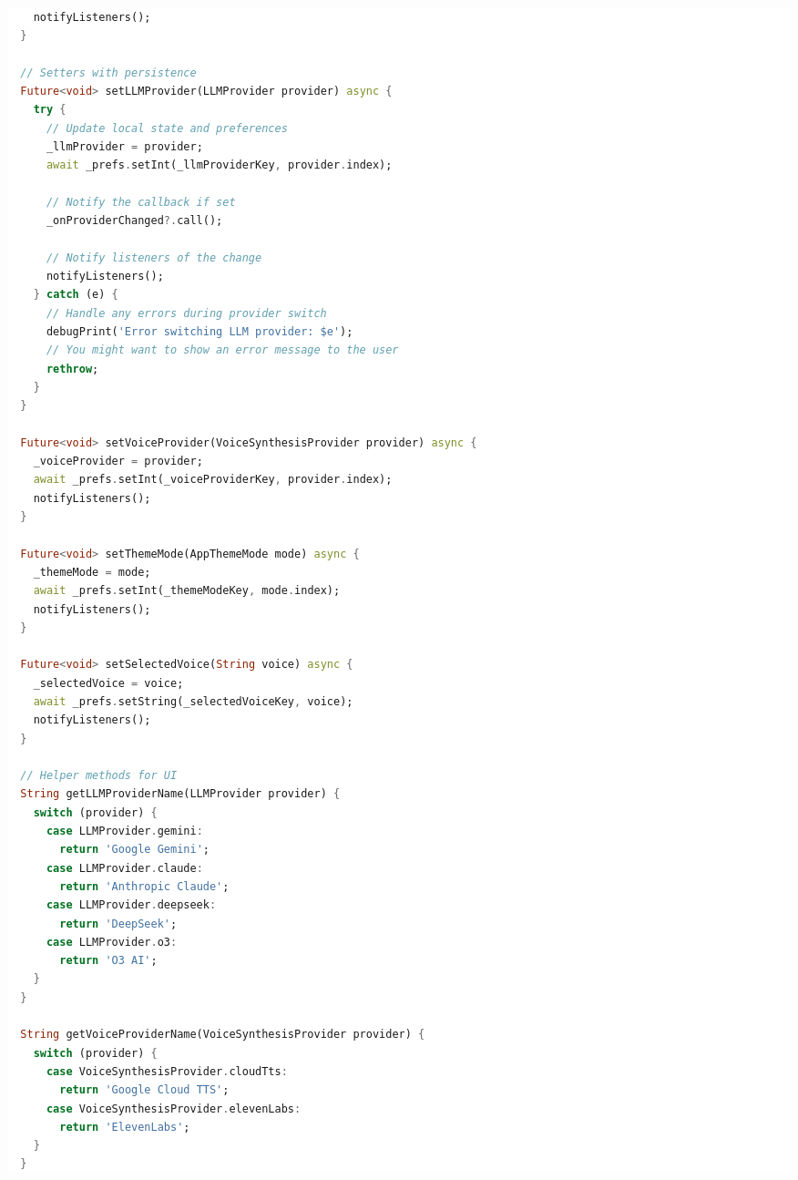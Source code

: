 ```dart
    notifyListeners();
  }

  // Setters with persistence
  Future<void> setLLMProvider(LLMProvider provider) async {
    try {
      // Update local state and preferences
      _llmProvider = provider;
      await _prefs.setInt(_llmProviderKey, provider.index);

      // Notify the callback if set
      _onProviderChanged?.call();

      // Notify listeners of the change
      notifyListeners();
    } catch (e) {
      // Handle any errors during provider switch
      debugPrint('Error switching LLM provider: $e');
      // You might want to show an error message to the user
      rethrow;
    }
  }

  Future<void> setVoiceProvider(VoiceSynthesisProvider provider) async {
    _voiceProvider = provider;
    await _prefs.setInt(_voiceProviderKey, provider.index);
    notifyListeners();
  }

  Future<void> setThemeMode(AppThemeMode mode) async {
    _themeMode = mode;
    await _prefs.setInt(_themeModeKey, mode.index);
    notifyListeners();
  }

  Future<void> setSelectedVoice(String voice) async {
    _selectedVoice = voice;
    await _prefs.setString(_selectedVoiceKey, voice);
    notifyListeners();
  }

  // Helper methods for UI
  String getLLMProviderName(LLMProvider provider) {
    switch (provider) {
      case LLMProvider.gemini:
        return 'Google Gemini';
      case LLMProvider.claude:
        return 'Anthropic Claude';
      case LLMProvider.deepseek:
        return 'DeepSeek';
      case LLMProvider.o3:
        return 'O3 AI';
    }
  }

  String getVoiceProviderName(VoiceSynthesisProvider provider) {
    switch (provider) {
      case VoiceSynthesisProvider.cloudTts:
        return 'Google Cloud TTS';
      case VoiceSynthesisProvider.elevenLabs:
        return 'ElevenLabs';
    }
  }
```